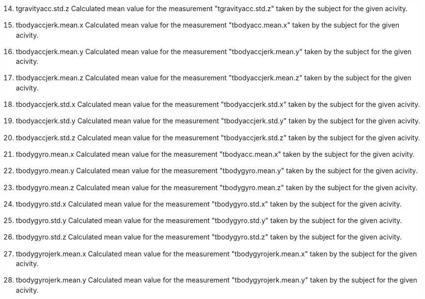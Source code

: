 14. tgravityacc.std.z
Calculated mean value for the measurement "tgravityacc.std.z" taken by the subject for the given acivity.

15. tbodyaccjerk.mean.x
Calculated mean value for the measurement "tbodyacc.mean.x" taken by the subject for the given acivity.

16. tbodyaccjerk.mean.y
Calculated mean value for the measurement "tbodyaccjerk.mean.y" taken by the subject for the given acivity.

17. tbodyaccjerk.mean.z
Calculated mean value for the measurement "tbodyaccjerk.mean.z" taken by the subject for the given acivity.

18. tbodyaccjerk.std.x
Calculated mean value for the measurement "tbodyaccjerk.std.x" taken by the subject for the given acivity.

19. tbodyaccjerk.std.y
Calculated mean value for the measurement "tbodyaccjerk.std.y" taken by the subject for the given acivity.

20. tbodyaccjerk.std.z
Calculated mean value for the measurement "tbodyaccjerk.std.z" taken by the subject for the given acivity.

21. tbodygyro.mean.x
Calculated mean value for the measurement "tbodyacc.mean.x" taken by the subject for the given acivity.

22. tbodygyro.mean.y
Calculated mean value for the measurement "tbodygyro.mean.y" taken by the subject for the given acivity.

23. tbodygyro.mean.z
Calculated mean value for the measurement "tbodygyro.mean.z" taken by the subject for the given acivity.

24. tbodygyro.std.x
Calculated mean value for the measurement "tbodygyro.std.x" taken by the subject for the given acivity.

25. tbodygyro.std.y
Calculated mean value for the measurement "tbodygyro.std.y" taken by the subject for the given acivity.

26. tbodygyro.std.z
Calculated mean value for the measurement "tbodygyro.std.z" taken by the subject for the given acivity.

27. tbodygyrojerk.mean.x
Calculated mean value for the measurement "tbodygyrojerk.mean.x" taken by the subject for the given acivity.

28. tbodygyrojerk.mean.y
Calculated mean value for the measurement "tbodygyrojerk.mean.y" taken by the subject for the given acivity.
